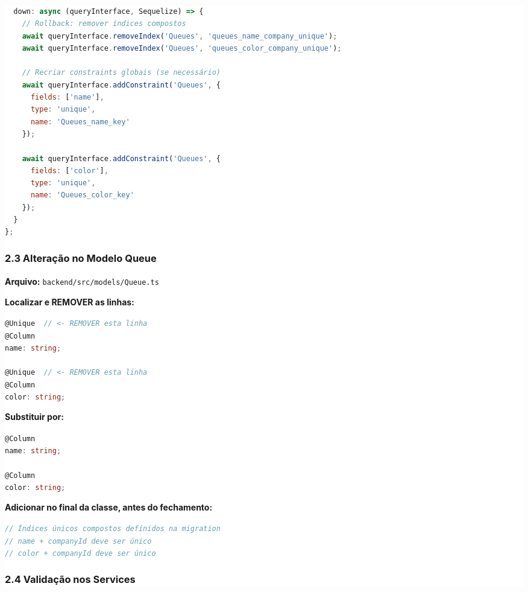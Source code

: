 ```javascript
  down: async (queryInterface, Sequelize) => {
    // Rollback: remover índices compostos
    await queryInterface.removeIndex('Queues', 'queues_name_company_unique');
    await queryInterface.removeIndex('Queues', 'queues_color_company_unique');

    // Recriar constraints globais (se necessário)
    await queryInterface.addConstraint('Queues', {
      fields: ['name'],
      type: 'unique',
      name: 'Queues_name_key'
    });

    await queryInterface.addConstraint('Queues', {
      fields: ['color'],
      type: 'unique',
      name: 'Queues_color_key'
    });
  }
};
```

### 2.3 Alteração no Modelo Queue

**Arquivo:** `backend/src/models/Queue.ts`

**Localizar e REMOVER as linhas:**
```typescript
@Unique  // <- REMOVER esta linha
@Column
name: string;

@Unique  // <- REMOVER esta linha
@Column
color: string;
```

**Substituir por:**
```typescript
@Column
name: string;

@Column
color: string;
```

**Adicionar no final da classe, antes do fechamento:**
```typescript
// Índices únicos compostos definidos na migration
// name + companyId deve ser único
// color + companyId deve ser único
```

### 2.4 Validação nos Services
